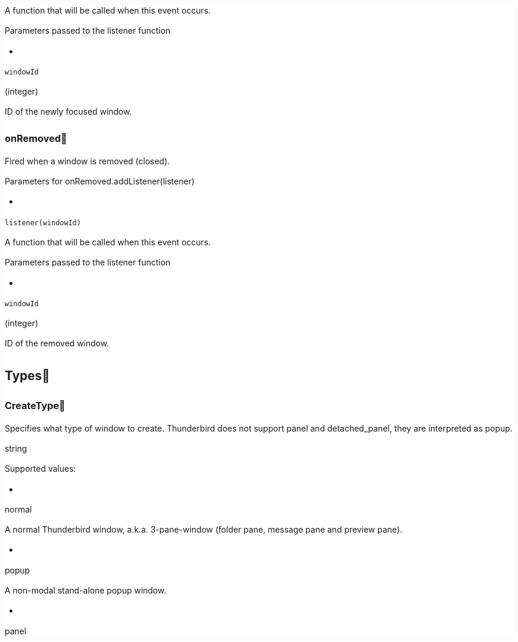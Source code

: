 A function that will be called when this event occurs.

Parameters passed to the listener function

  * 

`windowId`

(integer)

ID of the newly focused window.

### onRemoved

Fired when a window is removed (closed).

Parameters for onRemoved.addListener(listener)

  * 

`listener(windowId)`

A function that will be called when this event occurs.

Parameters passed to the listener function

  * 

`windowId`

(integer)

ID of the removed window.

## Types

### CreateType

Specifies what type of window to create. Thunderbird does not support panel
and detached_panel, they are interpreted as popup.

string

Supported values:

  * 

normal

A normal Thunderbird window, a.k.a. 3-pane-window (folder pane, message pane
and preview pane).

  * 

popup

A non-modal stand-alone popup window.

  * 

panel
